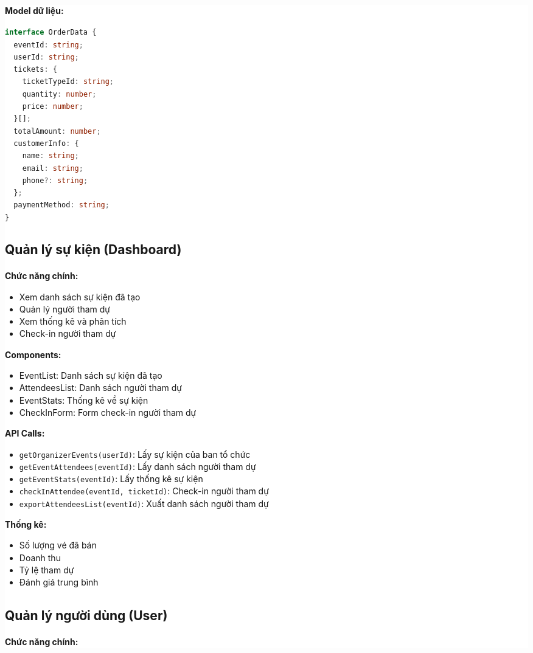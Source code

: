 **Model dữ liệu:**

```typescript
interface OrderData {
  eventId: string;
  userId: string;
  tickets: {
    ticketTypeId: string;
    quantity: number;
    price: number;
  }[];
  totalAmount: number;
  customerInfo: {
    name: string;
    email: string;
    phone?: string;
  };
  paymentMethod: string;
}
```

## Quản lý sự kiện (Dashboard)

**Chức năng chính:**

- Xem danh sách sự kiện đã tạo
- Quản lý người tham dự
- Xem thống kê và phân tích
- Check-in người tham dự

**Components:**

- EventList: Danh sách sự kiện đã tạo
- AttendeesList: Danh sách người tham dự
- EventStats: Thống kê về sự kiện
- CheckInForm: Form check-in người tham dự

**API Calls:**

- `getOrganizerEvents(userId)`: Lấy sự kiện của ban tổ chức
- `getEventAttendees(eventId)`: Lấy danh sách người tham dự
- `getEventStats(eventId)`: Lấy thống kê sự kiện
- `checkInAttendee(eventId, ticketId)`: Check-in người tham dự
- `exportAttendeesList(eventId)`: Xuất danh sách người tham dự

**Thống kê:**

- Số lượng vé đã bán
- Doanh thu
- Tỷ lệ tham dự
- Đánh giá trung bình

## Quản lý người dùng (User)

**Chức năng chính:**
